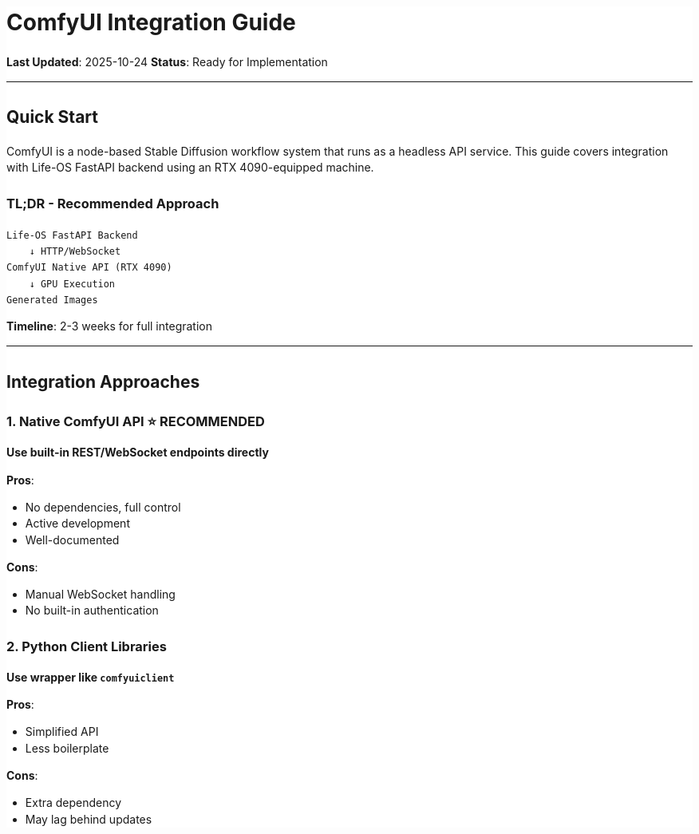 # ComfyUI Integration Guide

**Last Updated**: 2025-10-24
**Status**: Ready for Implementation

---

## Quick Start

ComfyUI is a node-based Stable Diffusion workflow system that runs as a headless API service. This guide covers integration with Life-OS FastAPI backend using an RTX 4090-equipped machine.

### TL;DR - Recommended Approach

```
Life-OS FastAPI Backend
    ↓ HTTP/WebSocket
ComfyUI Native API (RTX 4090)
    ↓ GPU Execution
Generated Images
```

**Timeline**: 2-3 weeks for full integration

---

## Integration Approaches

### 1. Native ComfyUI API ⭐ RECOMMENDED

**Use built-in REST/WebSocket endpoints directly**

**Pros**:
- No dependencies, full control
- Active development
- Well-documented

**Cons**:
- Manual WebSocket handling
- No built-in authentication

### 2. Python Client Libraries

**Use wrapper like `comfyuiclient`**

**Pros**:
- Simplified API
- Less boilerplate

**Cons**:
- Extra dependency
- May lag behind updates
